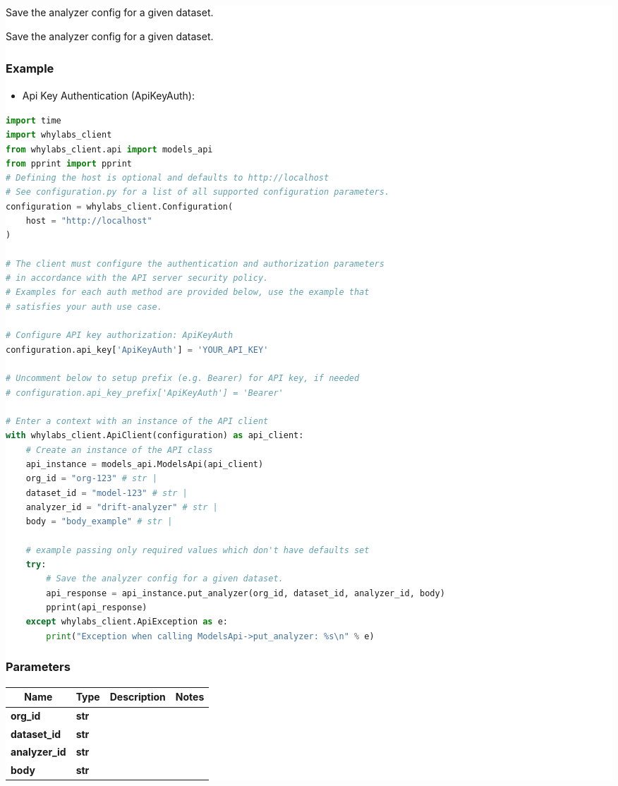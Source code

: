 Save the analyzer config for a given dataset.

Save the analyzer config for a given dataset.

### Example

* Api Key Authentication (ApiKeyAuth):

```python
import time
import whylabs_client
from whylabs_client.api import models_api
from pprint import pprint
# Defining the host is optional and defaults to http://localhost
# See configuration.py for a list of all supported configuration parameters.
configuration = whylabs_client.Configuration(
    host = "http://localhost"
)

# The client must configure the authentication and authorization parameters
# in accordance with the API server security policy.
# Examples for each auth method are provided below, use the example that
# satisfies your auth use case.

# Configure API key authorization: ApiKeyAuth
configuration.api_key['ApiKeyAuth'] = 'YOUR_API_KEY'

# Uncomment below to setup prefix (e.g. Bearer) for API key, if needed
# configuration.api_key_prefix['ApiKeyAuth'] = 'Bearer'

# Enter a context with an instance of the API client
with whylabs_client.ApiClient(configuration) as api_client:
    # Create an instance of the API class
    api_instance = models_api.ModelsApi(api_client)
    org_id = "org-123" # str | 
    dataset_id = "model-123" # str | 
    analyzer_id = "drift-analyzer" # str | 
    body = "body_example" # str | 

    # example passing only required values which don't have defaults set
    try:
        # Save the analyzer config for a given dataset.
        api_response = api_instance.put_analyzer(org_id, dataset_id, analyzer_id, body)
        pprint(api_response)
    except whylabs_client.ApiException as e:
        print("Exception when calling ModelsApi->put_analyzer: %s\n" % e)
```


### Parameters

Name | Type | Description  | Notes
------------- | ------------- | ------------- | -------------
 **org_id** | **str**|  |
 **dataset_id** | **str**|  |
 **analyzer_id** | **str**|  |
 **body** | **str**|  |
